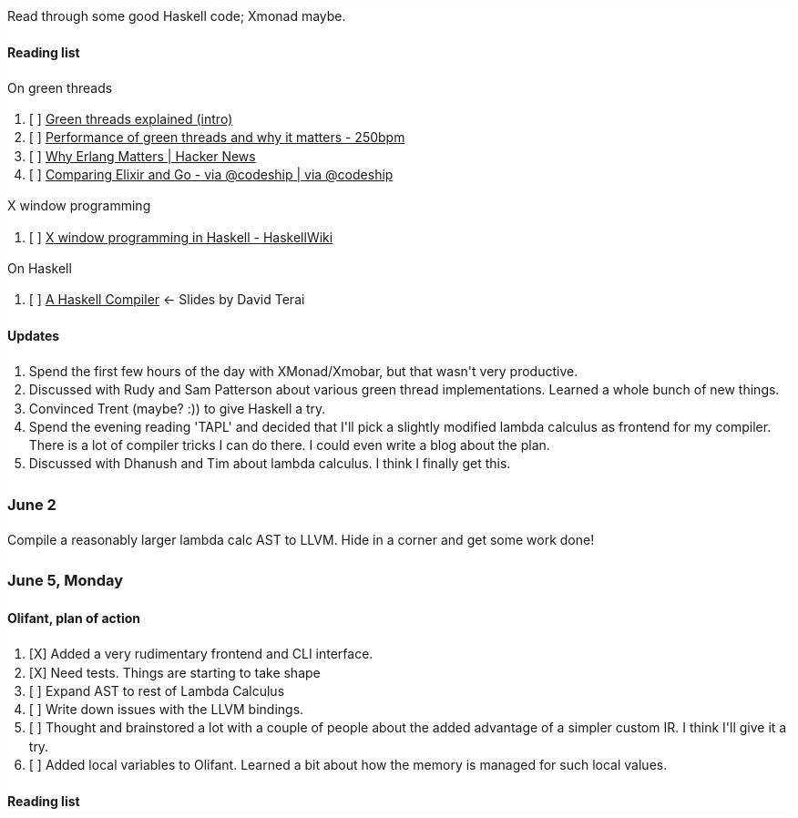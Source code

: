 Read through some good Haskell code; Xmonad maybe.

#### Reading list

On green threads

1. [ ] [Green threads explained (intro)](https://c9x.me/articles/gthreads/intro.html)
1. [ ] [Performance of green threads and why it matters - 250bpm](http://250bpm.com/blog:81)
1. [ ] [Why Erlang Matters | Hacker News](https://news.ycombinator.com/item?id%3D11449767)
1. [ ] [Comparing Elixir and Go - via @codeship | via @codeship](https://blog.codeship.com/comparing-elixir-go/)

X window programming

1. [ ] [X window programming in Haskell - HaskellWiki](https://wiki.haskell.org/X_window_programming_in_Haskell)

On Haskell

1. [ ] [A Haskell Compiler](http://www.scs.stanford.edu/11au-cs240h/notes/ghc-slides.html###(1)) <- Slides by David Terai

#### Updates

1. Spend the first few hours of the day with XMonad/Xmobar, but that wasn't
   very productive.
1. Discussed with Rudy and Sam Patterson about various green thread
   implementations. Learned a whole bunch of new things.
1. Convinced Trent (maybe? :)) to give Haskell a try.
1. Spend the evening reading 'TAPL' and decided that I'll pick a slightly
   modified lambda calculus as frontend for my compiler. There is a lot of
   compiler tricks I can do there. I could even write a blog about the plan.
1. Discussed with Dhanush and Tim about lambda calculus. I think I finally get
   this.

### June 2

Compile a reasonably larger lambda calc AST to LLVM. Hide in a corner and get
some work done!

### June 5, Monday

#### Olifant, plan of action

1. [X] Added a very rudimentary frontend and CLI interface.
1. [X] Need tests. Things are starting to take shape
1. [ ] Expand AST to rest of Lambda Calculus
1. [ ] Write down issues with the LLVM bindings.
1. [ ] Thought and brainstored a lot with a couple of people about the added
   advantage of a simpler custom IR. I think I'll give it a try.
1. [ ] Added local variables to Olifant. Learned a bit about how the memory is
   managed for such local values.

#### Reading list
